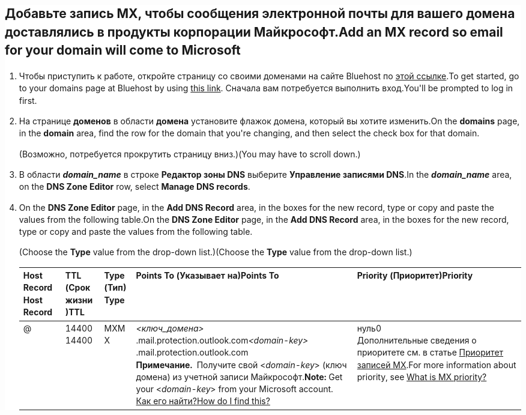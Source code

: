 ## <a name="add-an-mx-record-so-email-for-your-domain-will-come-to-microsoft"></a><span data-ttu-id="a8a9a-145">Добавьте запись MX, чтобы сообщения электронной почты для вашего домена доставлялись в продукты корпорации Майкрософт.</span><span class="sxs-lookup"><span data-stu-id="a8a9a-145">Add an MX record so email for your domain will come to Microsoft</span></span>
<span data-ttu-id="a8a9a-146"><a name="BKMK_add_MX"> </a></span><span class="sxs-lookup"><span data-stu-id="a8a9a-146"><a name="BKMK_add_MX"> </a></span></span>

1. <span data-ttu-id="a8a9a-147">Чтобы приступить к работе, откройте страницу со своими доменами на сайте Bluehost по [этой ссылке](https://my.bluehost.com/cgi/dm).</span><span class="sxs-lookup"><span data-stu-id="a8a9a-147">To get started, go to your domains page at Bluehost by using [this link](https://my.bluehost.com/cgi/dm).</span></span> <span data-ttu-id="a8a9a-148">Сначала вам потребуется выполнить вход.</span><span class="sxs-lookup"><span data-stu-id="a8a9a-148">You'll be prompted to log in first.</span></span>
    
2. <span data-ttu-id="a8a9a-149">На странице **доменов** в области **домена** установите флажок домена, который вы хотите изменить.</span><span class="sxs-lookup"><span data-stu-id="a8a9a-149">On the **domains** page, in the **domain** area, find the row for the domain that you're changing, and then select the check box for that domain.</span></span> 
    
    <span data-ttu-id="a8a9a-150">(Возможно, потребуется прокрутить страницу вниз.)</span><span class="sxs-lookup"><span data-stu-id="a8a9a-150">(You may have to scroll down.)</span></span>
    
3. <span data-ttu-id="a8a9a-151">В области ***domain_name*** в строке **Редактор зоны DNS** выберите **Управление записями DNS**.</span><span class="sxs-lookup"><span data-stu-id="a8a9a-151">In the ***domain_name*** area, on the **DNS Zone Editor** row, select **Manage DNS records**.</span></span>
    
4. <span data-ttu-id="a8a9a-152">On the **DNS Zone Editor** page, in the **Add DNS Record** area, in the boxes for the new record, type or copy and paste the values from the following table.</span><span class="sxs-lookup"><span data-stu-id="a8a9a-152">On the **DNS Zone Editor** page, in the **Add DNS Record** area, in the boxes for the new record, type or copy and paste the values from the following table.</span></span> 
    
    <span data-ttu-id="a8a9a-153">(Choose the **Type** value from the drop-down list.)</span><span class="sxs-lookup"><span data-stu-id="a8a9a-153">(Choose the **Type** value from the drop-down list.)</span></span> 
    
    |<span data-ttu-id="a8a9a-154">**Host Record**</span><span class="sxs-lookup"><span data-stu-id="a8a9a-154">**Host Record**</span></span>|<span data-ttu-id="a8a9a-155">**TTL (Срок жизни)**</span><span class="sxs-lookup"><span data-stu-id="a8a9a-155">**TTL**</span></span>|<span data-ttu-id="a8a9a-156">**Type (Тип)**</span><span class="sxs-lookup"><span data-stu-id="a8a9a-156">**Type**</span></span>|<span data-ttu-id="a8a9a-157">**Points To (Указывает на)**</span><span class="sxs-lookup"><span data-stu-id="a8a9a-157">**Points To**</span></span>|<span data-ttu-id="a8a9a-158">**Priority (Приоритет)**</span><span class="sxs-lookup"><span data-stu-id="a8a9a-158">**Priority**</span></span>|
    |:-----|:-----|:-----|:-----|:-----|
    |@  <br/> |<span data-ttu-id="a8a9a-159">14400</span><span class="sxs-lookup"><span data-stu-id="a8a9a-159">14400</span></span>  <br/> |<span data-ttu-id="a8a9a-160">MX</span><span class="sxs-lookup"><span data-stu-id="a8a9a-160">MX</span></span>  <br/> | <span data-ttu-id="a8a9a-161">*\<ключ_домена\>*  .mail.protection.outlook.com</span><span class="sxs-lookup"><span data-stu-id="a8a9a-161">*\<domain-key\>*  .mail.protection.outlook.com</span></span>  <br/><span data-ttu-id="a8a9a-162">**Примечание.**  Получите свой \<*domain-key*\> (ключ домена) из учетной записи Майкрософт.</span><span class="sxs-lookup"><span data-stu-id="a8a9a-162">**Note:** Get your \<*domain-key*\> from your Microsoft account.</span></span> [<span data-ttu-id="a8a9a-163">Как его найти?</span><span class="sxs-lookup"><span data-stu-id="a8a9a-163">How do I find this?</span></span>](../get-help-with-domains/information-for-dns-records.md)          |<span data-ttu-id="a8a9a-164">нуль</span><span class="sxs-lookup"><span data-stu-id="a8a9a-164">0</span></span>  <br/> <span data-ttu-id="a8a9a-165">Дополнительные сведения о приоритете см. в статье [Приоритет записей MX](https://support.office.com/article/2784cc4d-95be-443d-b5f7-bb5dd867ba83.aspx).</span><span class="sxs-lookup"><span data-stu-id="a8a9a-165">For more information about priority, see [What is MX priority?](https://support.office.com/article/2784cc4d-95be-443d-b5f7-bb5dd867ba83.aspx)</span></span> <br/> |
   
